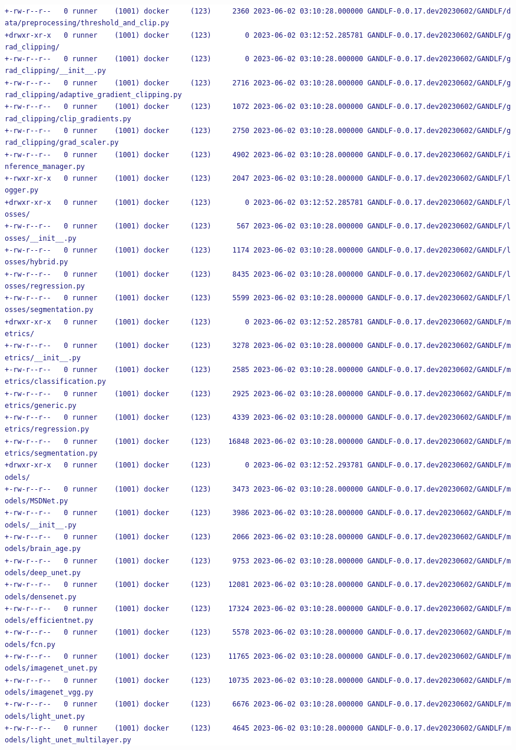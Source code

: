 ```diff
+-rw-r--r--   0 runner    (1001) docker     (123)     2360 2023-06-02 03:10:28.000000 GANDLF-0.0.17.dev20230602/GANDLF/data/preprocessing/threshold_and_clip.py
+drwxr-xr-x   0 runner    (1001) docker     (123)        0 2023-06-02 03:12:52.285781 GANDLF-0.0.17.dev20230602/GANDLF/grad_clipping/
+-rw-r--r--   0 runner    (1001) docker     (123)        0 2023-06-02 03:10:28.000000 GANDLF-0.0.17.dev20230602/GANDLF/grad_clipping/__init__.py
+-rw-r--r--   0 runner    (1001) docker     (123)     2716 2023-06-02 03:10:28.000000 GANDLF-0.0.17.dev20230602/GANDLF/grad_clipping/adaptive_gradient_clipping.py
+-rw-r--r--   0 runner    (1001) docker     (123)     1072 2023-06-02 03:10:28.000000 GANDLF-0.0.17.dev20230602/GANDLF/grad_clipping/clip_gradients.py
+-rw-r--r--   0 runner    (1001) docker     (123)     2750 2023-06-02 03:10:28.000000 GANDLF-0.0.17.dev20230602/GANDLF/grad_clipping/grad_scaler.py
+-rw-r--r--   0 runner    (1001) docker     (123)     4902 2023-06-02 03:10:28.000000 GANDLF-0.0.17.dev20230602/GANDLF/inference_manager.py
+-rwxr-xr-x   0 runner    (1001) docker     (123)     2047 2023-06-02 03:10:28.000000 GANDLF-0.0.17.dev20230602/GANDLF/logger.py
+drwxr-xr-x   0 runner    (1001) docker     (123)        0 2023-06-02 03:12:52.285781 GANDLF-0.0.17.dev20230602/GANDLF/losses/
+-rw-r--r--   0 runner    (1001) docker     (123)      567 2023-06-02 03:10:28.000000 GANDLF-0.0.17.dev20230602/GANDLF/losses/__init__.py
+-rw-r--r--   0 runner    (1001) docker     (123)     1174 2023-06-02 03:10:28.000000 GANDLF-0.0.17.dev20230602/GANDLF/losses/hybrid.py
+-rw-r--r--   0 runner    (1001) docker     (123)     8435 2023-06-02 03:10:28.000000 GANDLF-0.0.17.dev20230602/GANDLF/losses/regression.py
+-rw-r--r--   0 runner    (1001) docker     (123)     5599 2023-06-02 03:10:28.000000 GANDLF-0.0.17.dev20230602/GANDLF/losses/segmentation.py
+drwxr-xr-x   0 runner    (1001) docker     (123)        0 2023-06-02 03:12:52.285781 GANDLF-0.0.17.dev20230602/GANDLF/metrics/
+-rw-r--r--   0 runner    (1001) docker     (123)     3278 2023-06-02 03:10:28.000000 GANDLF-0.0.17.dev20230602/GANDLF/metrics/__init__.py
+-rw-r--r--   0 runner    (1001) docker     (123)     2585 2023-06-02 03:10:28.000000 GANDLF-0.0.17.dev20230602/GANDLF/metrics/classification.py
+-rw-r--r--   0 runner    (1001) docker     (123)     2925 2023-06-02 03:10:28.000000 GANDLF-0.0.17.dev20230602/GANDLF/metrics/generic.py
+-rw-r--r--   0 runner    (1001) docker     (123)     4339 2023-06-02 03:10:28.000000 GANDLF-0.0.17.dev20230602/GANDLF/metrics/regression.py
+-rw-r--r--   0 runner    (1001) docker     (123)    16848 2023-06-02 03:10:28.000000 GANDLF-0.0.17.dev20230602/GANDLF/metrics/segmentation.py
+drwxr-xr-x   0 runner    (1001) docker     (123)        0 2023-06-02 03:12:52.293781 GANDLF-0.0.17.dev20230602/GANDLF/models/
+-rw-r--r--   0 runner    (1001) docker     (123)     3473 2023-06-02 03:10:28.000000 GANDLF-0.0.17.dev20230602/GANDLF/models/MSDNet.py
+-rw-r--r--   0 runner    (1001) docker     (123)     3986 2023-06-02 03:10:28.000000 GANDLF-0.0.17.dev20230602/GANDLF/models/__init__.py
+-rw-r--r--   0 runner    (1001) docker     (123)     2066 2023-06-02 03:10:28.000000 GANDLF-0.0.17.dev20230602/GANDLF/models/brain_age.py
+-rw-r--r--   0 runner    (1001) docker     (123)     9753 2023-06-02 03:10:28.000000 GANDLF-0.0.17.dev20230602/GANDLF/models/deep_unet.py
+-rw-r--r--   0 runner    (1001) docker     (123)    12081 2023-06-02 03:10:28.000000 GANDLF-0.0.17.dev20230602/GANDLF/models/densenet.py
+-rw-r--r--   0 runner    (1001) docker     (123)    17324 2023-06-02 03:10:28.000000 GANDLF-0.0.17.dev20230602/GANDLF/models/efficientnet.py
+-rw-r--r--   0 runner    (1001) docker     (123)     5578 2023-06-02 03:10:28.000000 GANDLF-0.0.17.dev20230602/GANDLF/models/fcn.py
+-rw-r--r--   0 runner    (1001) docker     (123)    11765 2023-06-02 03:10:28.000000 GANDLF-0.0.17.dev20230602/GANDLF/models/imagenet_unet.py
+-rw-r--r--   0 runner    (1001) docker     (123)    10735 2023-06-02 03:10:28.000000 GANDLF-0.0.17.dev20230602/GANDLF/models/imagenet_vgg.py
+-rw-r--r--   0 runner    (1001) docker     (123)     6676 2023-06-02 03:10:28.000000 GANDLF-0.0.17.dev20230602/GANDLF/models/light_unet.py
+-rw-r--r--   0 runner    (1001) docker     (123)     4645 2023-06-02 03:10:28.000000 GANDLF-0.0.17.dev20230602/GANDLF/models/light_unet_multilayer.py
```